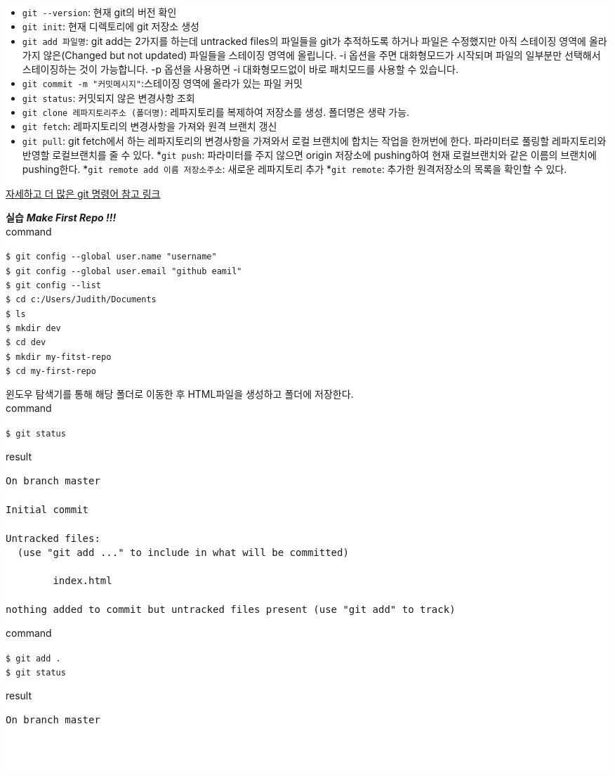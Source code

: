 * ```git --version```: 현재 git의 버전 확인
* ```git init```: 현재 디렉토리에 git 저장소 생성
* ```git add 파일명```: git add는 2가지를 하는데 untracked files의 파일들을 git가 추적하도록 하거나 파일은 수정했지만 아직 스테이징 영역에 올라가지 않은(Changed but not updated) 파일들을 스테이징 영역에 올립니다. -i 옵션을 주면 대화형모드가 시작되며 파일의 일부분만 선택해서 스테이징하는 것이 가능합니다. -p 옵션을 사용하면 -i 대화형모드없이 바로 패치모드를 사용할 수 있습니다.
* ```git commit -m "커밋메시지"```:스테이징 영역에 올라가 있는 파일 커밋
* ```git status```: 커밋되지 않은 변경사항 조회
* ```git clone 레파지토리주소 (폴더명)```: 레파지토리를 복제하여 저장소를 생성. 폴더명은 생략 가능.
* ```git fetch```: 레파지토리의 변경사항을 가져와 원격 브랜치 갱신
* ```git pull```: git fetch에서 하는 레파지토리의 변경사항을 가져와서 로컬 브랜치에 합치는 작업을 한꺼번에 한다. 파라미터로 풀링할 레파지토리와 반영할 로컬브랜치를 줄 수 있다.
*```git push```: 파라미터를 주지 않으면 origin 저장소에 pushing하여 현재 로컬브랜치와 같은 이름의 브랜치에 pushing한다.
*```git remote add 이름 저장소주소```: 새로운 레파지토리 추가
*```git remote```: 추가한 원격저장소의 목록을 확인할 수 있다.

[자세하고 더 많은 git 명령어 참고 링크](https://blog.outsider.ne.kr/572)

**실습** ***Make First Repo !!!***  
command
```
$ git config --global user.name "username"
$ git config --global user.email "github eamil"
$ git config --list 
$ cd c:/Users/Judith/Documents
$ ls
$ mkdir dev
$ cd dev
$ mkdir my-fitst-repo
$ cd my-first-repo
```
윈도우 탐색기를 통해 해당 폴더로 이동한 후 HTML파일을 생성하고 폴더에 저장한다.  
command
```
$ git status
```
result
<pre>
On branch master

Initial commit

Untracked files:
  (use "git add <file>..." to include in what will be committed)

        index.html

nothing added to commit but untracked files present (use "git add" to track)
</pre>

command
```
$ git add .
$ git status
```
result
<pre>
On branch master
